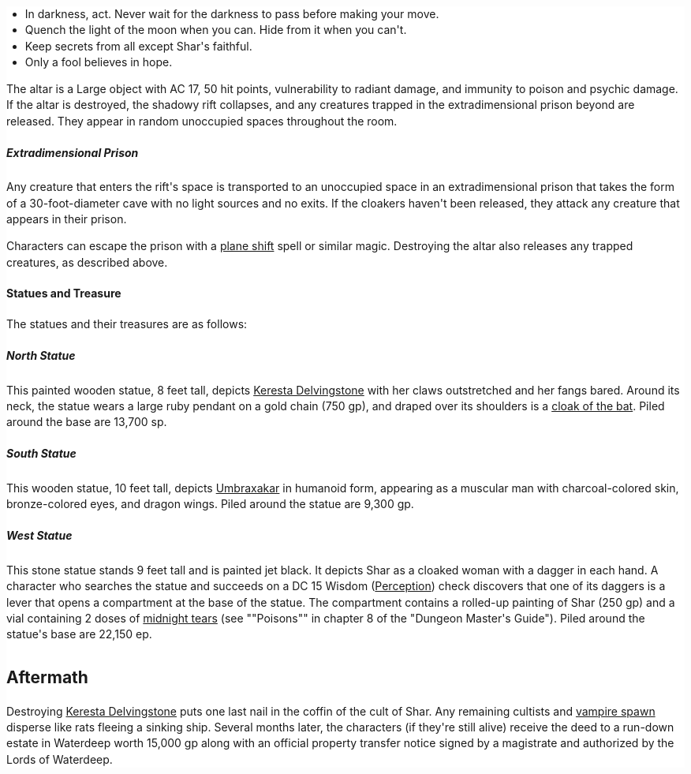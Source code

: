 - In darkness, act. Never wait for the darkness to pass before making your move.  
- Quench the light of the moon when you can. Hide from it when you can't.  
- Keep secrets from all except Shar's faithful.  
- Only a fool believes in hope.  

The altar is a Large object with AC 17, 50 hit points, vulnerability to radiant damage, and immunity to poison and psychic damage. If the altar is destroyed, the shadowy rift collapses, and any creatures trapped in the extradimensional prison beyond are released. They appear in random unoccupied spaces throughout the room.

##### Extradimensional Prison

Any creature that enters the rift's space is transported to an unoccupied space in an extradimensional prison that takes the form of a 30-foot-diameter cave with no light sources and no exits. If the cloakers haven't been released, they attack any creature that appears in their prison.

Characters can escape the prison with a [plane shift](Mechanics/spells/plane-shift.md) spell or similar magic. Destroying the altar also releases any trapped creatures, as described above.

#### Statues and Treasure

The statues and their treasures are as follows:

##### North Statue

This painted wooden statue, 8 feet tall, depicts [Keresta Delvingstone](Mechanics/bestiary/npc/keresta-delvingstone-wdmm.md) with her claws outstretched and her fangs bared. Around its neck, the statue wears a large ruby pendant on a gold chain (750 gp), and draped over its shoulders is a [cloak of the bat](Mechanics/items/cloak-of-the-bat.md). Piled around the base are 13,700 sp.

##### South Statue

This wooden statue, 10 feet tall, depicts [Umbraxakar](Mechanics/bestiary/npc/umbraxakar-wdmm.md) in humanoid form, appearing as a muscular man with charcoal-colored skin, bronze-colored eyes, and dragon wings. Piled around the statue are 9,300 gp.

##### West Statue

This stone statue stands 9 feet tall and is painted jet black. It depicts Shar as a cloaked woman with a dagger in each hand. A character who searches the statue and succeeds on a DC 15 Wisdom ([Perception](Mechanics/Rules/skills.md#Perception)) check discovers that one of its daggers is a lever that opens a compartment at the base of the statue. The compartment contains a rolled-up painting of Shar (250 gp) and a vial containing 2 doses of [midnight tears](Mechanics/items/midnight-tears.md) (see ""Poisons"" in chapter 8 of the "Dungeon Master's Guide"). Piled around the statue's base are 22,150 ep.

## Aftermath

Destroying [Keresta Delvingstone](Mechanics/bestiary/npc/keresta-delvingstone-wdmm.md) puts one last nail in the coffin of the cult of Shar. Any remaining cultists and [vampire spawn](Mechanics/bestiary/undead/vampire-spawn.md) disperse like rats fleeing a sinking ship. Several months later, the characters (if they're still alive) receive the deed to a run-down estate in Waterdeep worth 15,000 gp along with an official property transfer notice signed by a magistrate and authorized by the Lords of Waterdeep.

